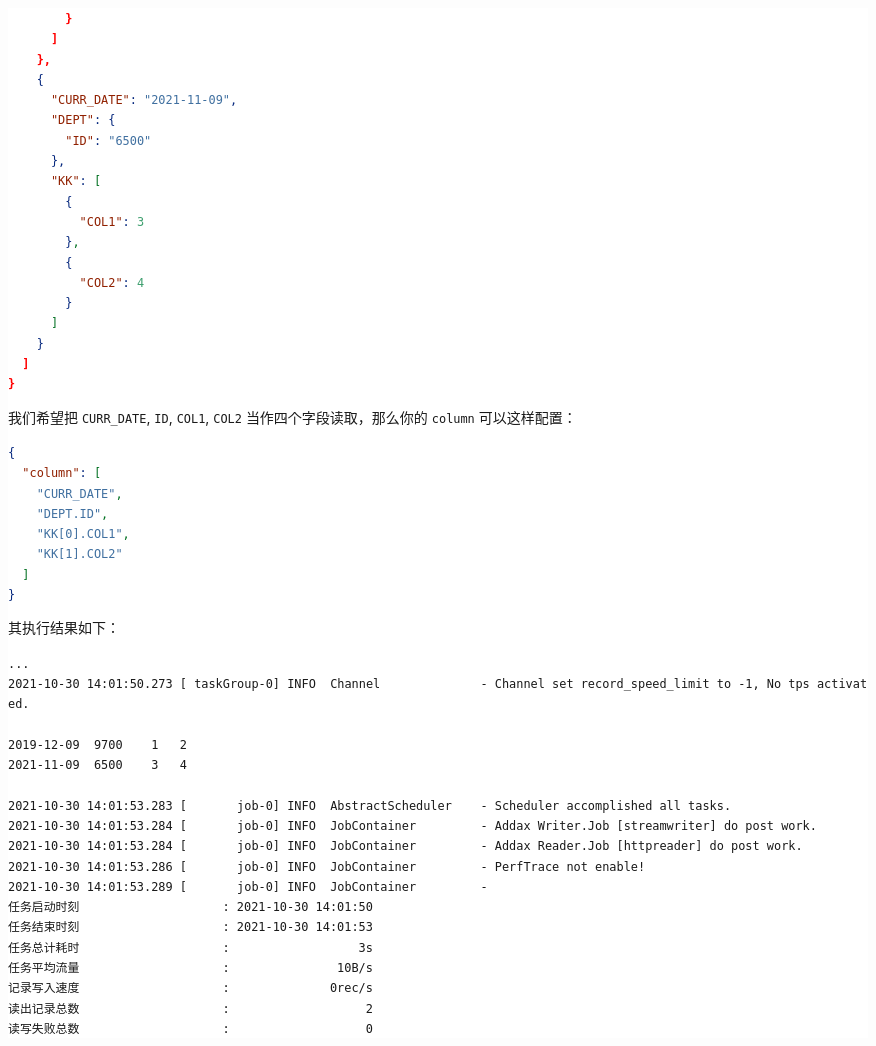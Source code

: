 ```json
        }
      ]
    },
    {
      "CURR_DATE": "2021-11-09",
      "DEPT": {
        "ID": "6500"
      },
      "KK": [
        {
          "COL1": 3
        },
        {
          "COL2": 4
        }
      ]
    }
  ]
}
```

我们希望把 `CURR_DATE`, `ID`, `COL1`, `COL2` 当作四个字段读取，那么你的 `column` 可以这样配置：

```json
{
  "column": [
    "CURR_DATE",
    "DEPT.ID",
    "KK[0].COL1",
    "KK[1].COL2"
  ]
}
```

其执行结果如下：

```shell
...
2021-10-30 14:01:50.273 [ taskGroup-0] INFO  Channel              - Channel set record_speed_limit to -1, No tps activated.

2019-12-09	9700	1	2
2021-11-09	6500	3	4

2021-10-30 14:01:53.283 [       job-0] INFO  AbstractScheduler    - Scheduler accomplished all tasks.
2021-10-30 14:01:53.284 [       job-0] INFO  JobContainer         - Addax Writer.Job [streamwriter] do post work.
2021-10-30 14:01:53.284 [       job-0] INFO  JobContainer         - Addax Reader.Job [httpreader] do post work.
2021-10-30 14:01:53.286 [       job-0] INFO  JobContainer         - PerfTrace not enable!
2021-10-30 14:01:53.289 [       job-0] INFO  JobContainer         -
任务启动时刻                    : 2021-10-30 14:01:50
任务结束时刻                    : 2021-10-30 14:01:53
任务总计耗时                    :                  3s
任务平均流量                    :               10B/s
记录写入速度                    :              0rec/s
读出记录总数                    :                   2
读写失败总数                    :                   0
```
